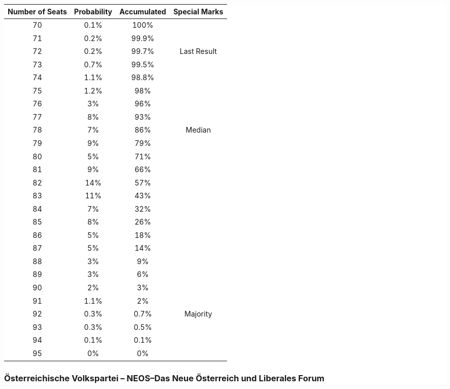| Number of Seats | Probability | Accumulated | Special Marks |
|:---------------:|:-----------:|:-----------:|:-------------:|
| 70 | 0.1% | 100% |  |
| 71 | 0.2% | 99.9% |  |
| 72 | 0.2% | 99.7% | Last Result |
| 73 | 0.7% | 99.5% |  |
| 74 | 1.1% | 98.8% |  |
| 75 | 1.2% | 98% |  |
| 76 | 3% | 96% |  |
| 77 | 8% | 93% |  |
| 78 | 7% | 86% | Median |
| 79 | 9% | 79% |  |
| 80 | 5% | 71% |  |
| 81 | 9% | 66% |  |
| 82 | 14% | 57% |  |
| 83 | 11% | 43% |  |
| 84 | 7% | 32% |  |
| 85 | 8% | 26% |  |
| 86 | 5% | 18% |  |
| 87 | 5% | 14% |  |
| 88 | 3% | 9% |  |
| 89 | 3% | 6% |  |
| 90 | 2% | 3% |  |
| 91 | 1.1% | 2% |  |
| 92 | 0.3% | 0.7% | Majority |
| 93 | 0.3% | 0.5% |  |
| 94 | 0.1% | 0.1% |  |
| 95 | 0% | 0% |  |

### Österreichische Volkspartei – NEOS–Das Neue Österreich und Liberales Forum
